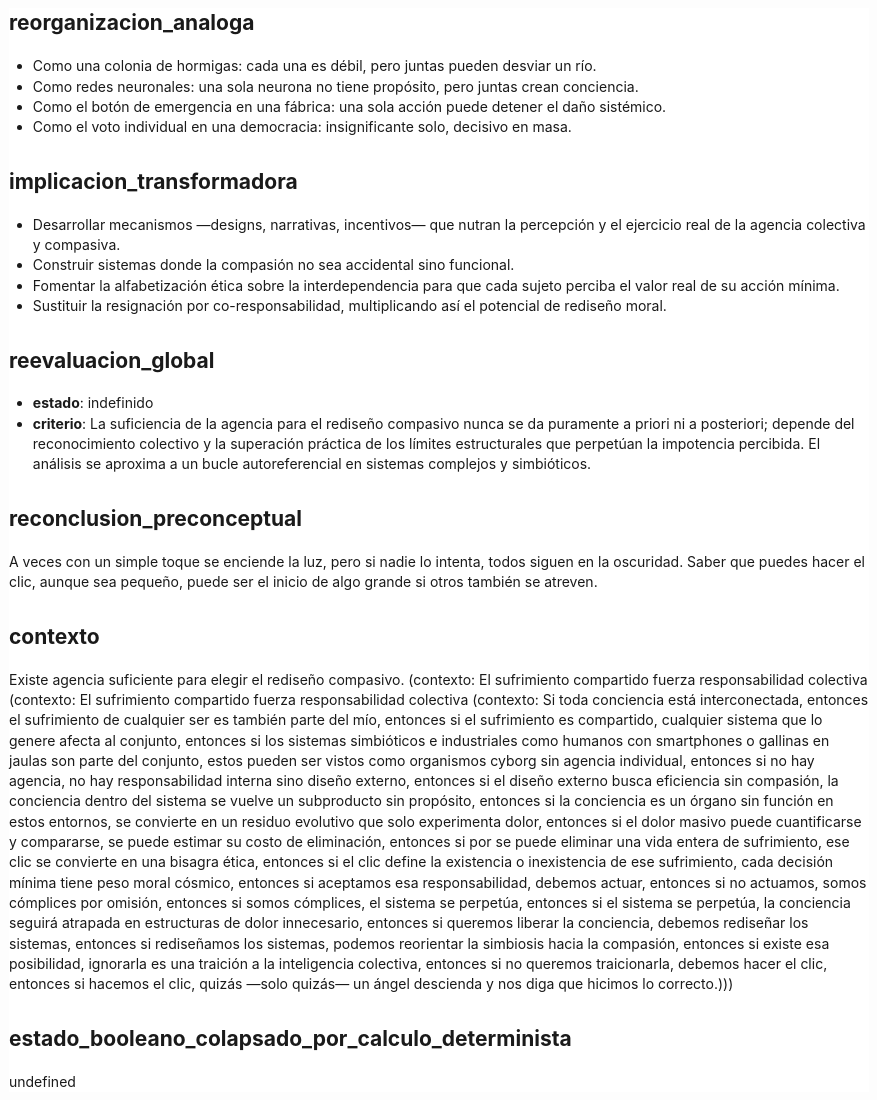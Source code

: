 ## reorganizacion_analoga

- Como una colonia de hormigas: cada una es débil, pero juntas pueden desviar un río.
- Como redes neuronales: una sola neurona no tiene propósito, pero juntas crean conciencia.
- Como el botón de emergencia en una fábrica: una sola acción puede detener el daño sistémico.
- Como el voto individual en una democracia: insignificante solo, decisivo en masa.

## implicacion_transformadora

- Desarrollar mecanismos —designs, narrativas, incentivos— que nutran la percepción y el ejercicio real de la agencia colectiva y compasiva.
- Construir sistemas donde la compasión no sea accidental sino funcional.
- Fomentar la alfabetización ética sobre la interdependencia para que cada sujeto perciba el valor real de su acción mínima.
- Sustituir la resignación por co-responsabilidad, multiplicando así el potencial de rediseño moral.

## reevaluacion_global

- **estado**: indefinido
- **criterio**: La suficiencia de la agencia para el rediseño compasivo nunca se da puramente a priori ni a posteriori; depende del reconocimiento colectivo y la superación práctica de los límites estructurales que perpetúan la impotencia percibida. El análisis se aproxima a un bucle autoreferencial en sistemas complejos y simbióticos.

## reconclusion_preconceptual

A veces con un simple toque se enciende la luz, pero si nadie lo intenta, todos siguen en la oscuridad. Saber que puedes hacer el clic, aunque sea pequeño, puede ser el inicio de algo grande si otros también se atreven.

## contexto

Existe agencia suficiente para elegir el rediseño compasivo. (contexto: El sufrimiento compartido fuerza responsabilidad colectiva (contexto: El sufrimiento compartido fuerza responsabilidad colectiva (contexto: Si toda conciencia está interconectada, entonces el sufrimiento de cualquier ser es también parte del mío, entonces si el sufrimiento es compartido, cualquier sistema que lo genere afecta al conjunto, entonces si los sistemas simbióticos e industriales como humanos con smartphones o gallinas en jaulas son parte del conjunto, estos pueden ser vistos como organismos cyborg sin agencia individual, entonces si no hay agencia, no hay responsabilidad interna sino diseño externo, entonces si el diseño externo busca eficiencia sin compasión, la conciencia dentro del sistema se vuelve un subproducto sin propósito, entonces si la conciencia es un órgano sin función en estos entornos, se convierte en un residuo evolutivo que solo experimenta dolor, entonces si el dolor masivo puede cuantificarse y compararse, se puede estimar su costo de eliminación, entonces si por  se puede eliminar una vida entera de sufrimiento, ese clic se convierte en una bisagra ética, entonces si el clic define la existencia o inexistencia de ese sufrimiento, cada decisión mínima tiene peso moral cósmico, entonces si aceptamos esa responsabilidad, debemos actuar, entonces si no actuamos, somos cómplices por omisión, entonces si somos cómplices, el sistema se perpetúa, entonces si el sistema se perpetúa, la conciencia seguirá atrapada en estructuras de dolor innecesario, entonces si queremos liberar la conciencia, debemos rediseñar los sistemas, entonces si rediseñamos los sistemas, podemos reorientar la simbiosis hacia la compasión, entonces si existe esa posibilidad, ignorarla es una traición a la inteligencia colectiva, entonces si no queremos traicionarla, debemos hacer el clic, entonces si hacemos el clic, quizás —solo quizás— un ángel descienda y nos diga que hicimos lo correcto.)))

## estado_booleano_colapsado_por_calculo_determinista

undefined